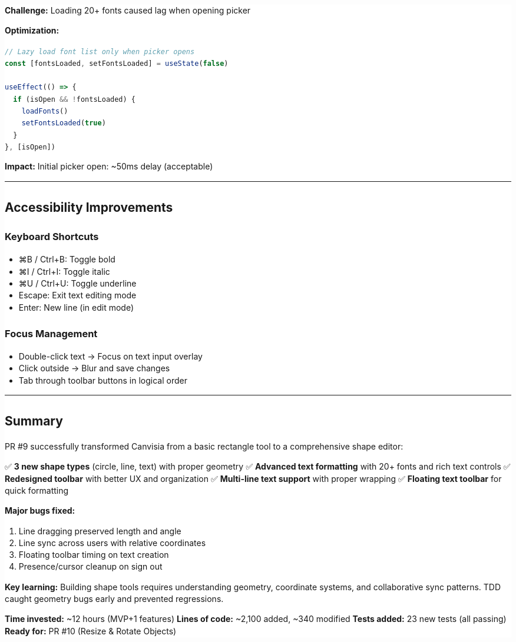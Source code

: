 **Challenge:** Loading 20+ fonts caused lag when opening picker

**Optimization:**
```typescript
// Lazy load font list only when picker opens
const [fontsLoaded, setFontsLoaded] = useState(false)

useEffect(() => {
  if (isOpen && !fontsLoaded) {
    loadFonts()
    setFontsLoaded(true)
  }
}, [isOpen])
```

**Impact:** Initial picker open: ~50ms delay (acceptable)

---

## Accessibility Improvements

### Keyboard Shortcuts
- ⌘B / Ctrl+B: Toggle bold
- ⌘I / Ctrl+I: Toggle italic
- ⌘U / Ctrl+U: Toggle underline
- Escape: Exit text editing mode
- Enter: New line (in edit mode)

### Focus Management
- Double-click text → Focus on text input overlay
- Click outside → Blur and save changes
- Tab through toolbar buttons in logical order

---

## Summary

PR #9 successfully transformed Canvisia from a basic rectangle tool to a comprehensive shape editor:

✅ **3 new shape types** (circle, line, text) with proper geometry
✅ **Advanced text formatting** with 20+ fonts and rich text controls
✅ **Redesigned toolbar** with better UX and organization
✅ **Multi-line text support** with proper wrapping
✅ **Floating text toolbar** for quick formatting

**Major bugs fixed:**
1. Line dragging preserved length and angle
2. Line sync across users with relative coordinates
3. Floating toolbar timing on text creation
4. Presence/cursor cleanup on sign out

**Key learning:** Building shape tools requires understanding geometry, coordinate systems, and collaborative sync patterns. TDD caught geometry bugs early and prevented regressions.

**Time invested:** ~12 hours (MVP+1 features)
**Lines of code:** ~2,100 added, ~340 modified
**Tests added:** 23 new tests (all passing)
**Ready for:** PR #10 (Resize & Rotate Objects)
